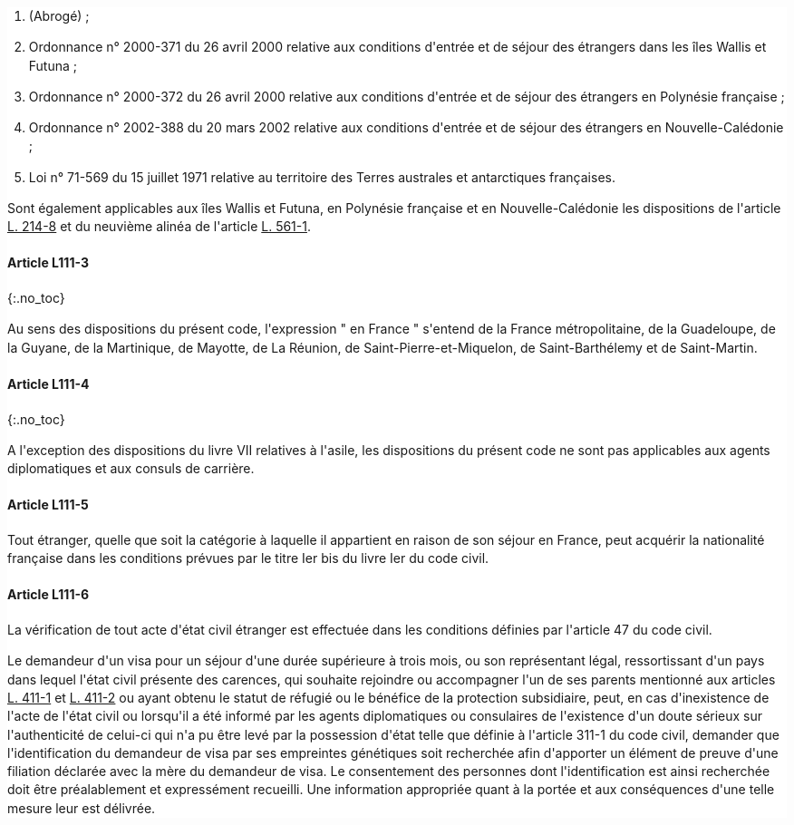 1. (Abrogé) ;

2. Ordonnance n° 2000-371 du 26 avril 2000 relative aux conditions d'entrée et de séjour des étrangers dans les îles Wallis et Futuna ;

3. Ordonnance n° 2000-372 du 26 avril 2000 relative aux conditions d'entrée et de séjour des étrangers en Polynésie française ;

4. Ordonnance n° 2002-388 du 20 mars 2002 relative aux conditions d'entrée et de séjour des étrangers en Nouvelle-Calédonie ;

5. Loi n° 71-569 du 15 juillet 1971 relative au territoire des Terres australes et antarctiques françaises.

Sont également applicables aux îles Wallis et Futuna, en Polynésie française et en Nouvelle-Calédonie les dispositions de l'article [L. 214-8](#article-l214-8) et du neuvième alinéa de l'article [L. 561-1](#article-l561-1).


#### Article L111-3
{:.no_toc}

Au sens des dispositions du présent code, l'expression " en France " s'entend de la France métropolitaine, de la Guadeloupe, de la Guyane, de la Martinique, de Mayotte, de La Réunion, de Saint-Pierre-et-Miquelon, de Saint-Barthélemy et de Saint-Martin.


#### Article L111-4
{:.no_toc}

A l'exception des dispositions du livre VII relatives à l'asile, les dispositions du présent code ne sont pas applicables aux agents diplomatiques et aux consuls de carrière.


#### Article L111-5

Tout étranger, quelle que soit la catégorie à laquelle il appartient en raison de son séjour en France, peut acquérir la nationalité française dans les conditions prévues par le titre Ier bis du livre Ier du code civil.


#### Article L111-6

La vérification de tout acte d'état civil étranger est effectuée dans les conditions définies par l'article 47 du code civil.

Le demandeur d'un visa pour un séjour d'une durée supérieure à trois mois, ou son représentant légal, ressortissant d'un pays dans lequel l'état civil présente des carences, qui souhaite rejoindre ou accompagner l'un de ses parents mentionné aux articles [L. 411-1](#article-l411-1) et [L. 411-2](#article-l411-2) ou ayant obtenu le statut de réfugié ou le bénéfice de la protection subsidiaire, peut, en cas d'inexistence de l'acte de l'état civil ou lorsqu'il a été informé par les agents diplomatiques ou consulaires de l'existence d'un doute sérieux sur l'authenticité de celui-ci qui n'a pu être levé par la possession d'état telle que définie à l'article 311-1 du code civil, demander que l'identification du demandeur de visa par ses empreintes génétiques soit recherchée afin d'apporter un élément de preuve d'une filiation déclarée avec la mère du demandeur de visa. Le consentement des personnes dont l'identification est ainsi recherchée doit être préalablement et expressément recueilli. Une information appropriée quant à la portée et aux conséquences d'une telle mesure leur est délivrée.
